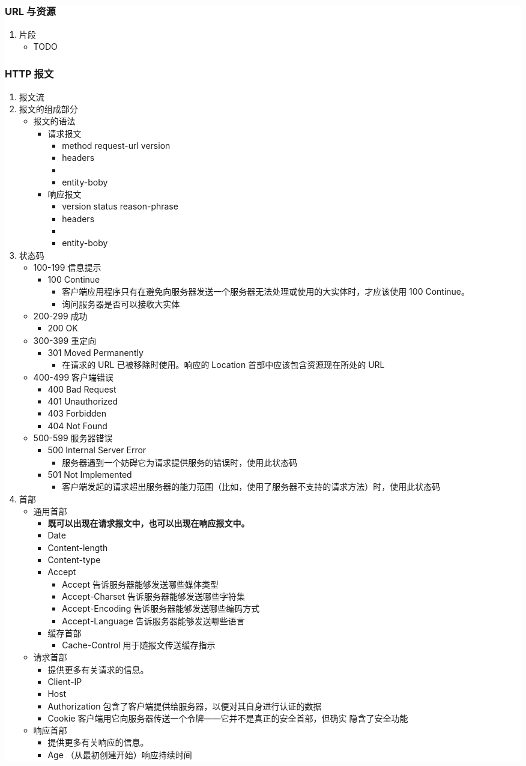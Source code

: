     
### URL 与资源
1. 片段
    - TODO


### HTTP 报文
1. 报文流
2. 报文的组成部分
    - 报文的语法
        - 请求报文
            - method request-url version
            - headers
            -      
            - entity-boby            
        - 响应报文
            - version status reason-phrase
            - headers
            -
            - entity-boby
3. 状态码
    - 100-199 信息提示
        - 100 Continue
            - 客户端应用程序只有在避免向服务器发送一个服务器无法处理或使用的大实体时，才应该使用 100 Continue。
            - 询问服务器是否可以接收大实体
    - 200-299 成功
       - 200 OK
    - 300-399 重定向
        - 301 Moved Permanently 
            - 在请求的 URL 已被移除时使用。响应的 Location 首部中应该包含资源现在所处的 URL
    - 400-499 客户端错误
        - 400 Bad Request
        - 401 Unauthorized
        - 403 Forbidden
        - 404 Not Found
    - 500-599 服务器错误
        - 500 Internal Server Error 
            - 服务器遇到一个妨碍它为请求提供服务的错误时，使用此状态码
        - 501 Not Implemented 
            - 客户端发起的请求超出服务器的能力范围（比如，使用了服务器不支持的请求方法）时，使用此状态码
4. 首部
    - 通用首部
        - **既可以出现在请求报文中，也可以出现在响应报文中。**
        - Date
        - Content-length
        - Content-type
        - Accept
            - Accept 告诉服务器能够发送哪些媒体类型
            - Accept-Charset 告诉服务器能够发送哪些字符集
            - Accept-Encoding 告诉服务器能够发送哪些编码方式
            - Accept-Language 告诉服务器能够发送哪些语言
        - 缓存首部
            - Cache-Control 用于随报文传送缓存指示
    - 请求首部
        - 提供更多有关请求的信息。
        - Client-IP
        - Host
        - Authorization 包含了客户端提供给服务器，以便对其自身进行认证的数据
        - Cookie 客户端用它向服务器传送一个令牌——它并不是真正的安全首部，但确实
          隐含了安全功能 
    - 响应首部
        - 提供更多有关响应的信息。
        - Age （从最初创建开始）响应持续时间